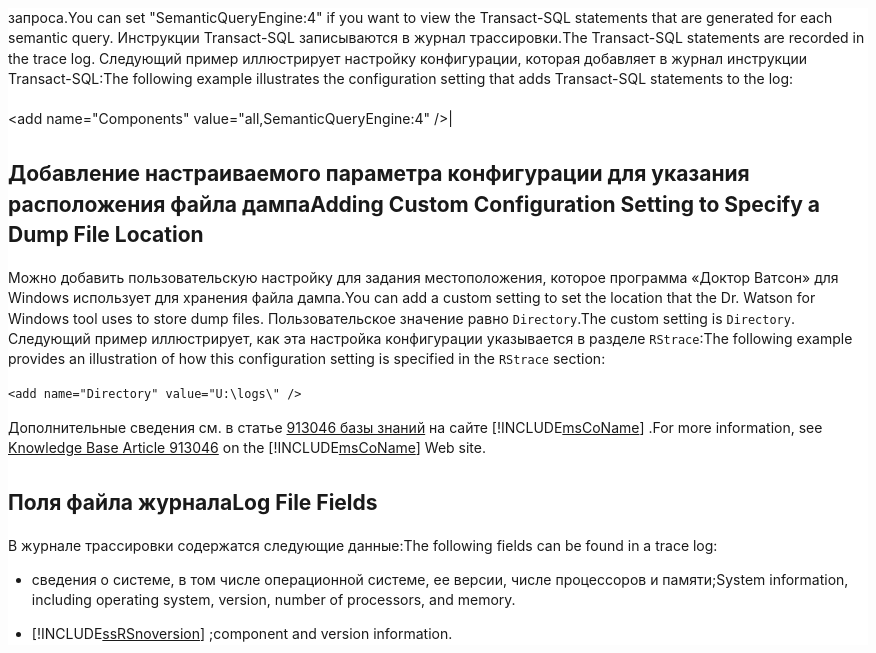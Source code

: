 запроса.</span><span class="sxs-lookup"><span data-stu-id="74b2d-196">You can set "SemanticQueryEngine:4" if you want to view the Transact-SQL statements that are generated for each semantic query.</span></span> <span data-ttu-id="74b2d-197">Инструкции Transact-SQL записываются в журнал трассировки.</span><span class="sxs-lookup"><span data-stu-id="74b2d-197">The Transact-SQL statements are recorded in the trace log.</span></span> <span data-ttu-id="74b2d-198">Следующий пример иллюстрирует настройку конфигурации, которая добавляет в журнал инструкции Transact-SQL:</span><span class="sxs-lookup"><span data-stu-id="74b2d-198">The following example illustrates the configuration setting that adds Transact-SQL statements to the log:</span></span><br /><br /> \<add name="Components" value="all,SemanticQueryEngine:4" />|

##  <a name="adding-custom-configuration-setting-to-specify-a-dump-file-location"></a><a name="bkmk_add_custom"></a><span data-ttu-id="74b2d-199">Добавление настраиваемого параметра конфигурации для указания расположения файла дампа</span><span class="sxs-lookup"><span data-stu-id="74b2d-199">Adding Custom Configuration Setting to Specify a Dump File Location</span></span>
 <span data-ttu-id="74b2d-200">Можно добавить пользовательскую настройку для задания местоположения, которое программа «Доктор Ватсон» для Windows использует для хранения файла дампа.</span><span class="sxs-lookup"><span data-stu-id="74b2d-200">You can add a custom setting to set the location that the Dr. Watson for Windows tool uses to store dump files.</span></span> <span data-ttu-id="74b2d-201">Пользовательское значение равно `Directory`.</span><span class="sxs-lookup"><span data-stu-id="74b2d-201">The custom setting is `Directory`.</span></span> <span data-ttu-id="74b2d-202">Следующий пример иллюстрирует, как эта настройка конфигурации указывается в разделе `RStrace`:</span><span class="sxs-lookup"><span data-stu-id="74b2d-202">The following example provides an illustration of how this configuration setting is specified in the `RStrace` section:</span></span>

```
<add name="Directory" value="U:\logs\" />
```

 <span data-ttu-id="74b2d-203">Дополнительные сведения см. в статье [913046 базы знаний](https://support.microsoft.com/?kbid=913046) на сайте [!INCLUDE[msCoName](../../includes/msconame-md.md)] .</span><span class="sxs-lookup"><span data-stu-id="74b2d-203">For more information, see [Knowledge Base Article 913046](https://support.microsoft.com/?kbid=913046) on the [!INCLUDE[msCoName](../../includes/msconame-md.md)] Web site.</span></span>

##  <a name="log-file-fields"></a><a name="bkmk_log_file_fields"></a><span data-ttu-id="74b2d-204">Поля файла журнала</span><span class="sxs-lookup"><span data-stu-id="74b2d-204">Log File Fields</span></span>
 <span data-ttu-id="74b2d-205">В журнале трассировки содержатся следующие данные:</span><span class="sxs-lookup"><span data-stu-id="74b2d-205">The following fields can be found in a trace log:</span></span>

-   <span data-ttu-id="74b2d-206">сведения о системе, в том числе операционной системе, ее версии, числе процессоров и памяти;</span><span class="sxs-lookup"><span data-stu-id="74b2d-206">System information, including operating system, version, number of processors, and memory.</span></span>

-   [!INCLUDE[ssRSnoversion](../../../includes/ssrsnoversion-md.md)] <span data-ttu-id="74b2d-207">;</span><span class="sxs-lookup"><span data-stu-id="74b2d-207">component and version information.</span></span>
